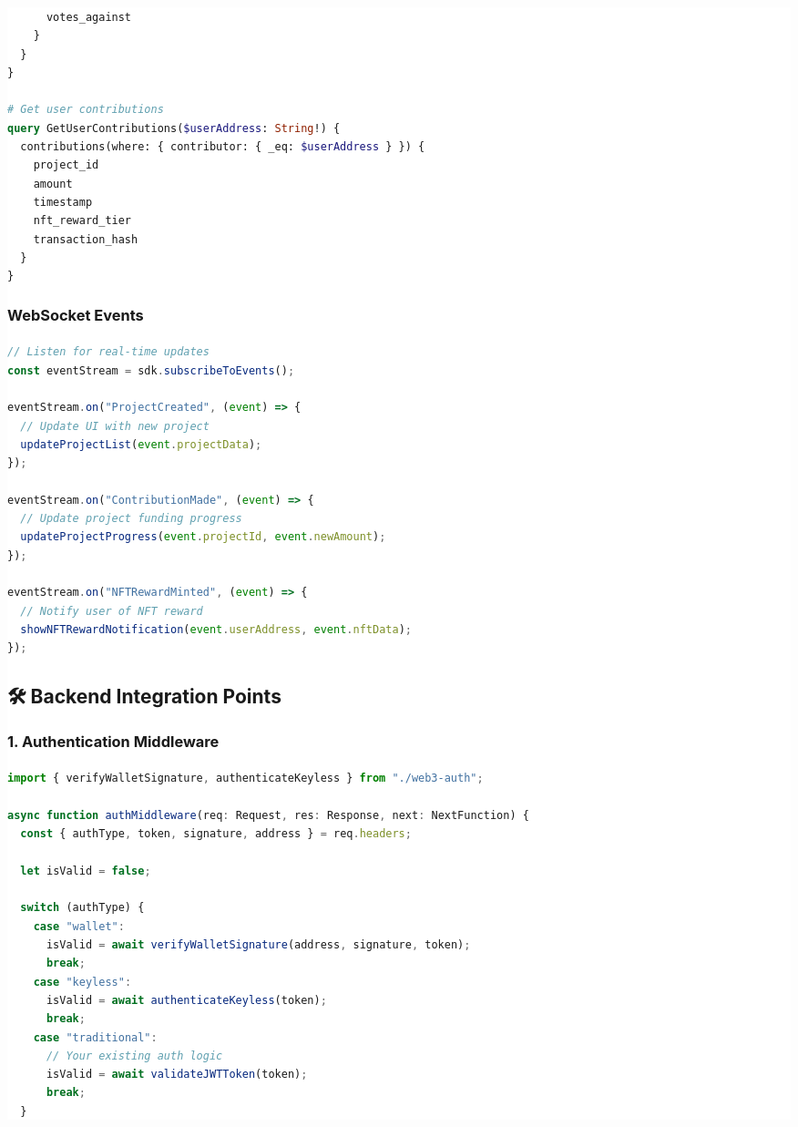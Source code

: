 ```graphql
      votes_against
    }
  }
}

# Get user contributions
query GetUserContributions($userAddress: String!) {
  contributions(where: { contributor: { _eq: $userAddress } }) {
    project_id
    amount
    timestamp
    nft_reward_tier
    transaction_hash
  }
}
```

### WebSocket Events

```typescript
// Listen for real-time updates
const eventStream = sdk.subscribeToEvents();

eventStream.on("ProjectCreated", (event) => {
  // Update UI with new project
  updateProjectList(event.projectData);
});

eventStream.on("ContributionMade", (event) => {
  // Update project funding progress
  updateProjectProgress(event.projectId, event.newAmount);
});

eventStream.on("NFTRewardMinted", (event) => {
  // Notify user of NFT reward
  showNFTRewardNotification(event.userAddress, event.nftData);
});
```

## 🛠️ Backend Integration Points

### 1. Authentication Middleware

```typescript
import { verifyWalletSignature, authenticateKeyless } from "./web3-auth";

async function authMiddleware(req: Request, res: Response, next: NextFunction) {
  const { authType, token, signature, address } = req.headers;

  let isValid = false;

  switch (authType) {
    case "wallet":
      isValid = await verifyWalletSignature(address, signature, token);
      break;
    case "keyless":
      isValid = await authenticateKeyless(token);
      break;
    case "traditional":
      // Your existing auth logic
      isValid = await validateJWTToken(token);
      break;
  }
```